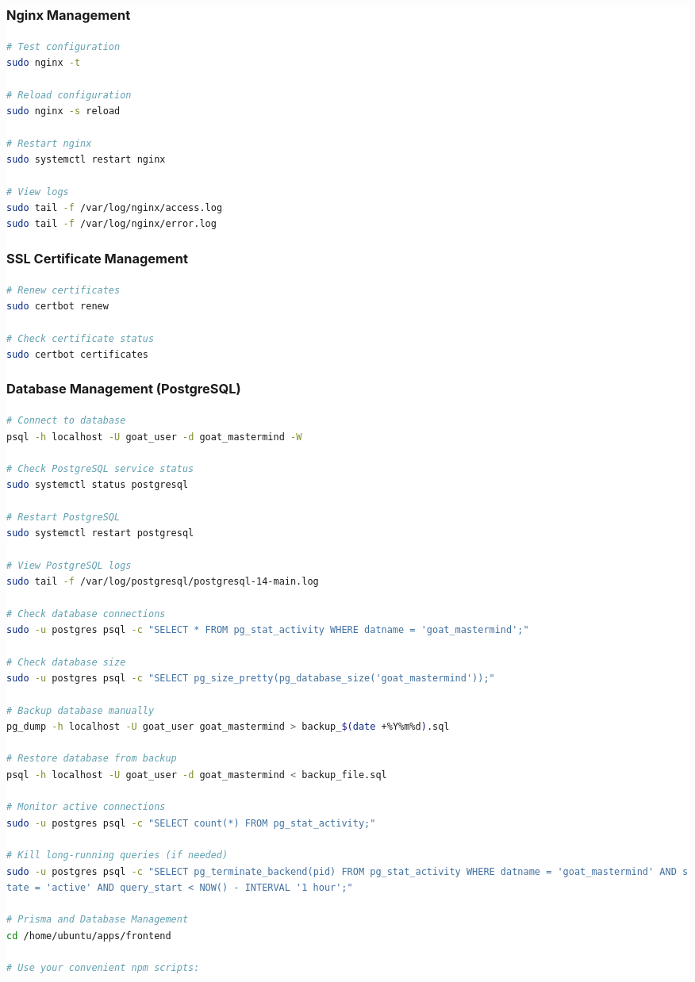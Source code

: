 ### Nginx Management

```bash
# Test configuration
sudo nginx -t

# Reload configuration
sudo nginx -s reload

# Restart nginx
sudo systemctl restart nginx

# View logs
sudo tail -f /var/log/nginx/access.log
sudo tail -f /var/log/nginx/error.log
```

### SSL Certificate Management

```bash
# Renew certificates
sudo certbot renew

# Check certificate status
sudo certbot certificates
```

### Database Management (PostgreSQL)

```bash
# Connect to database
psql -h localhost -U goat_user -d goat_mastermind -W

# Check PostgreSQL service status
sudo systemctl status postgresql

# Restart PostgreSQL
sudo systemctl restart postgresql

# View PostgreSQL logs
sudo tail -f /var/log/postgresql/postgresql-14-main.log

# Check database connections
sudo -u postgres psql -c "SELECT * FROM pg_stat_activity WHERE datname = 'goat_mastermind';"

# Check database size
sudo -u postgres psql -c "SELECT pg_size_pretty(pg_database_size('goat_mastermind'));"

# Backup database manually
pg_dump -h localhost -U goat_user goat_mastermind > backup_$(date +%Y%m%d).sql

# Restore database from backup
psql -h localhost -U goat_user -d goat_mastermind < backup_file.sql

# Monitor active connections
sudo -u postgres psql -c "SELECT count(*) FROM pg_stat_activity;"

# Kill long-running queries (if needed)
sudo -u postgres psql -c "SELECT pg_terminate_backend(pid) FROM pg_stat_activity WHERE datname = 'goat_mastermind' AND state = 'active' AND query_start < NOW() - INTERVAL '1 hour';"

# Prisma and Database Management
cd /home/ubuntu/apps/frontend

# Use your convenient npm scripts:
```